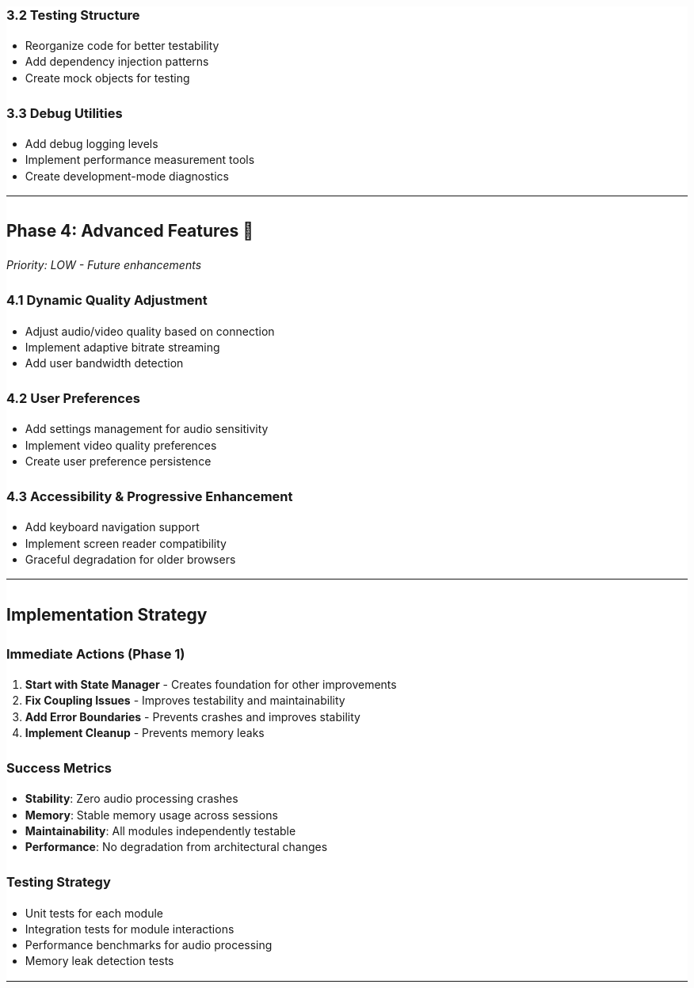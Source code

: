 ### 3.2 Testing Structure
- Reorganize code for better testability
- Add dependency injection patterns
- Create mock objects for testing

### 3.3 Debug Utilities
- Add debug logging levels
- Implement performance measurement tools
- Create development-mode diagnostics

---

## **Phase 4: Advanced Features** 🚀
*Priority: LOW - Future enhancements*

### 4.1 Dynamic Quality Adjustment
- Adjust audio/video quality based on connection
- Implement adaptive bitrate streaming
- Add user bandwidth detection

### 4.2 User Preferences
- Add settings management for audio sensitivity
- Implement video quality preferences
- Create user preference persistence

### 4.3 Accessibility & Progressive Enhancement
- Add keyboard navigation support
- Implement screen reader compatibility
- Graceful degradation for older browsers

---

## Implementation Strategy

### **Immediate Actions (Phase 1)**
1. **Start with State Manager** - Creates foundation for other improvements
2. **Fix Coupling Issues** - Improves testability and maintainability  
3. **Add Error Boundaries** - Prevents crashes and improves stability
4. **Implement Cleanup** - Prevents memory leaks

### **Success Metrics**
- **Stability**: Zero audio processing crashes
- **Memory**: Stable memory usage across sessions
- **Maintainability**: All modules independently testable
- **Performance**: No degradation from architectural changes

### **Testing Strategy**
- Unit tests for each module
- Integration tests for module interactions
- Performance benchmarks for audio processing
- Memory leak detection tests

---
